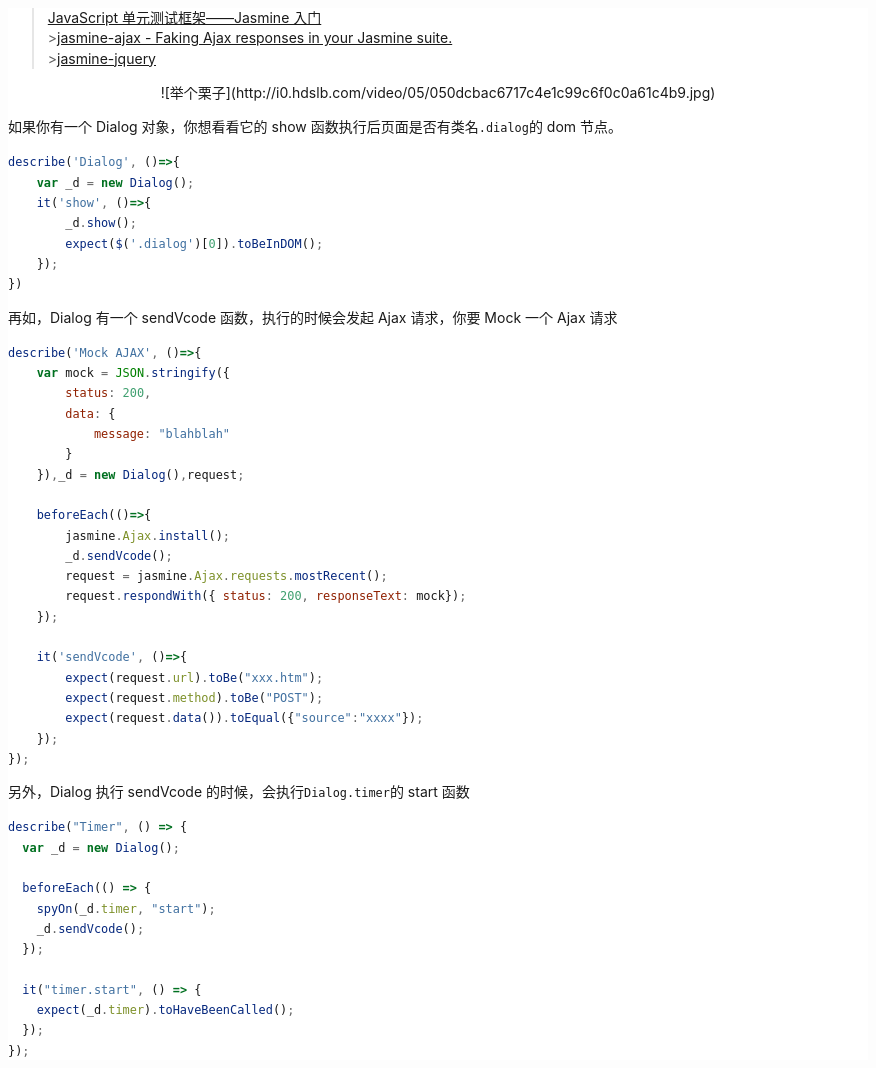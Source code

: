 > [JavaScript 单元测试框架——Jasmine 入门](http://ued.fanxing.com/javascriptdan-yuan-ce-shi-kuang-jia-jasmine/)<br/> >[jasmine-ajax - Faking Ajax responses in your Jasmine suite.](https://github.com/jasmine/jasmine-ajax/blob/master/README.markdown)<br/> >[jasmine-jquery](https://github.com/velesin/jasmine-jquery/blob/master/README.md)

<center>![举个栗子](http://i0.hdslb.com/video/05/050dcbac6717c4e1c99c6f0c0a61c4b9.jpg)</center>

如果你有一个 Dialog 对象，你想看看它的 show 函数执行后页面是否有类名`.dialog`的 dom 节点。

```JavaScript
describe('Dialog', ()=>{
    var _d = new Dialog();
    it('show', ()=>{
        _d.show();
        expect($('.dialog')[0]).toBeInDOM();
    });
})
```

再如，Dialog 有一个 sendVcode 函数，执行的时候会发起 Ajax 请求，你要 Mock 一个 Ajax 请求

```JavaScript
describe('Mock AJAX', ()=>{
    var mock = JSON.stringify({
        status: 200,
        data: {
            message: "blahblah"
        }
    }),_d = new Dialog(),request;

    beforeEach(()=>{
        jasmine.Ajax.install();
        _d.sendVcode();
        request = jasmine.Ajax.requests.mostRecent();
        request.respondWith({ status: 200, responseText: mock});
    });

    it('sendVcode', ()=>{
        expect(request.url).toBe("xxx.htm");
        expect(request.method).toBe("POST");
        expect(request.data()).toEqual({"source":"xxxx"});
    });
});
```

另外，Dialog 执行 sendVcode 的时候，会执行`Dialog.timer`的 start 函数

```javascript
describe("Timer", () => {
  var _d = new Dialog();

  beforeEach(() => {
    spyOn(_d.timer, "start");
    _d.sendVcode();
  });

  it("timer.start", () => {
    expect(_d.timer).toHaveBeenCalled();
  });
});
```
